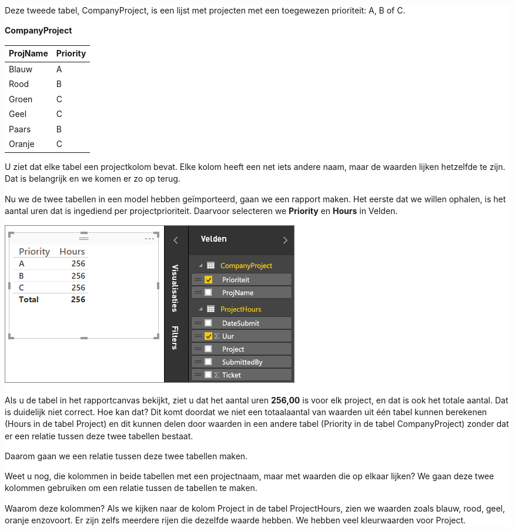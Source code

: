 Deze tweede tabel, CompanyProject, is een lijst met projecten met een toegewezen prioriteit: A, B of C. 

**CompanyProject**

| **ProjName** | **Priority** |
| --- | --- |
| Blauw |A |
| Rood |B |
| Groen |C |
| Geel |C |
| Paars |B |
| Oranje |C |

U ziet dat elke tabel een projectkolom bevat. Elke kolom heeft een net iets andere naam, maar de waarden lijken hetzelfde te zijn. Dat is belangrijk en we komen er zo op terug.

Nu we de twee tabellen in een model hebben geïmporteerd, gaan we een rapport maken. Het eerste dat we willen ophalen, is het aantal uren dat is ingediend per projectprioriteit. Daarvoor selecteren we **Priority** en **Hours** in Velden.

 ![](media/desktop-create-and-manage-relationships/candmrel_reportfiltersnorel.png)

Als u de tabel in het rapportcanvas bekijkt, ziet u dat het aantal uren **256,00** is voor elk project, en dat is ook het totale aantal. Dat is duidelijk niet correct. Hoe kan dat? Dit komt doordat we niet een totaalaantal van waarden uit één tabel kunnen berekenen (Hours in de tabel Project) en dit kunnen delen door waarden in een andere tabel (Priority in de tabel CompanyProject) zonder dat er een relatie tussen deze twee tabellen bestaat.

Daarom gaan we een relatie tussen deze twee tabellen maken.

Weet u nog, die kolommen in beide tabellen met een projectnaam, maar met waarden die op elkaar lijken? We gaan deze twee kolommen gebruiken om een relatie tussen de tabellen te maken.

Waarom deze kolommen? Als we kijken naar de kolom Project in de tabel ProjectHours, zien we waarden zoals blauw, rood, geel, oranje enzovoort. Er zijn zelfs meerdere rijen die dezelfde waarde hebben. We hebben veel kleurwaarden voor Project.
